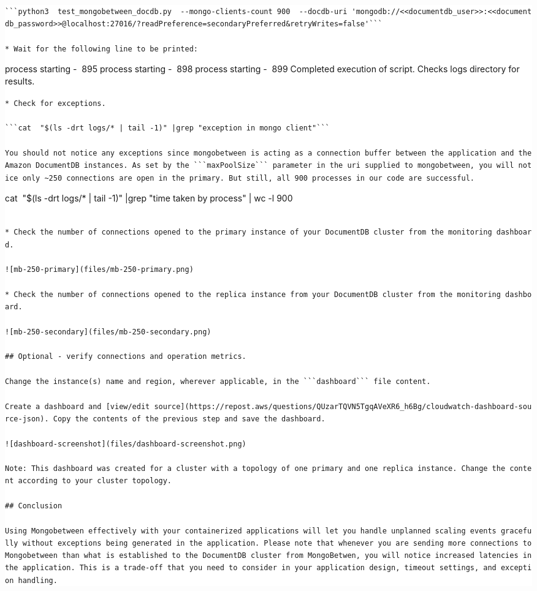 ```
```python3  test_mongobetween_docdb.py  --mongo-clients-count 900  --docdb-uri 'mongodb://<<documentdb_user>>:<<documentdb_password>>@localhost:27016/?readPreference=secondaryPreferred&retryWrites=false'```

* Wait for the following line to be printed:
```
process starting -  895
process starting -  898
process starting -  899
Completed execution of script. Checks logs directory for results.
```
* Check for exceptions.

```cat  "$(ls -drt logs/* | tail -1)" |grep "exception in mongo client"```

You should not notice any exceptions since mongobetween is acting as a connection buffer between the application and the Amazon DocumentDB instances. As set by the ```maxPoolSize``` parameter in the uri supplied to mongobetween, you will notice only ~250 connections are open in the primary. But still, all 900 processes in our code are successful.

```
cat  "$(ls -drt logs/* | tail -1)" |grep "time taken by process" | wc -l
900
```

* Check the number of connections opened to the primary instance of your DocumentDB cluster from the monitoring dashboard.

![mb-250-primary](files/mb-250-primary.png)

* Check the number of connections opened to the replica instance from your DocumentDB cluster from the monitoring dashboard.

![mb-250-secondary](files/mb-250-secondary.png)

## Optional - verify connections and operation metrics. 

Change the instance(s) name and region, wherever applicable, in the ```dashboard``` file content.

Create a dashboard and [view/edit source](https://repost.aws/questions/QUzarTQVN5TgqAVeXR6_h6Bg/cloudwatch-dashboard-source-json). Copy the contents of the previous step and save the dashboard.

![dashboard-screenshot](files/dashboard-screenshot.png)

Note: This dashboard was created for a cluster with a topology of one primary and one replica instance. Change the content according to your cluster topology.

## Conclusion

Using Mongobetween effectively with your containerized applications will let you handle unplanned scaling events gracefully without exceptions being generated in the application. Please note that whenever you are sending more connections to Mongobetween than what is established to the DocumentDB cluster from MongoBetwen, you will notice increased latencies in the application. This is a trade-off that you need to consider in your application design, timeout settings, and exception handling.
